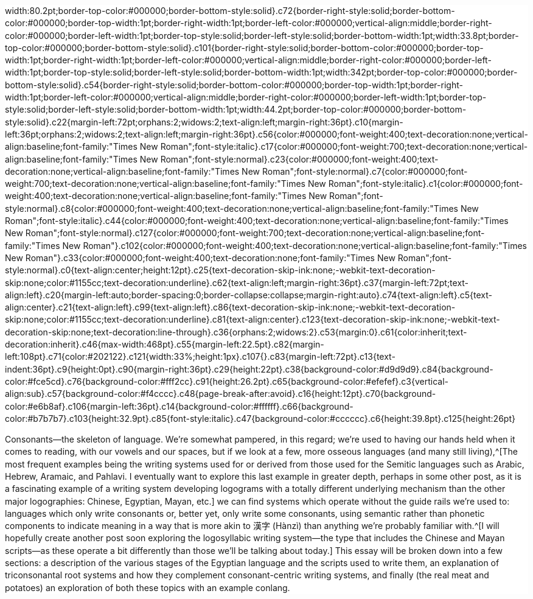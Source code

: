 width:80.2pt;border-top-color:#000000;border-bottom-style:solid}.c72{border-right-style:solid;border-bottom-color:#000000;border-top-width:1pt;border-right-width:1pt;border-left-color:#000000;vertical-align:middle;border-right-color:#000000;border-left-width:1pt;border-top-style:solid;border-left-style:solid;border-bottom-width:1pt;width:33.8pt;border-top-color:#000000;border-bottom-style:solid}.c101{border-right-style:solid;border-bottom-color:#000000;border-top-width:1pt;border-right-width:1pt;border-left-color:#000000;vertical-align:middle;border-right-color:#000000;border-left-width:1pt;border-top-style:solid;border-left-style:solid;border-bottom-width:1pt;width:342pt;border-top-color:#000000;border-bottom-style:solid}.c54{border-right-style:solid;border-bottom-color:#000000;border-top-width:1pt;border-right-width:1pt;border-left-color:#000000;vertical-align:middle;border-right-color:#000000;border-left-width:1pt;border-top-style:solid;border-left-style:solid;border-bottom-width:1pt;width:44.2pt;border-top-color:#000000;border-bottom-style:solid}.c22{margin-left:72pt;orphans:2;widows:2;text-align:left;margin-right:36pt}.c10{margin-left:36pt;orphans:2;widows:2;text-align:left;margin-right:36pt}.c56{color:#000000;font-weight:400;text-decoration:none;vertical-align:baseline;font-family:"Times New Roman";font-style:italic}.c17{color:#000000;font-weight:700;text-decoration:none;vertical-align:baseline;font-family:"Times New Roman";font-style:normal}.c23{color:#000000;font-weight:400;text-decoration:none;vertical-align:baseline;font-family:"Times New Roman";font-style:normal}.c7{color:#000000;font-weight:700;text-decoration:none;vertical-align:baseline;font-family:"Times New Roman";font-style:italic}.c1{color:#000000;font-weight:400;text-decoration:none;vertical-align:baseline;font-family:"Times New Roman";font-style:normal}.c8{color:#000000;font-weight:400;text-decoration:none;vertical-align:baseline;font-family:"Times New Roman";font-style:italic}.c44{color:#000000;font-weight:400;text-decoration:none;vertical-align:baseline;font-family:"Times New Roman";font-style:normal}.c127{color:#000000;font-weight:700;text-decoration:none;vertical-align:baseline;font-family:"Times New Roman"}.c102{color:#000000;font-weight:400;text-decoration:none;vertical-align:baseline;font-family:"Times New Roman"}.c33{color:#000000;font-weight:400;text-decoration:none;font-family:"Times New Roman";font-style:normal}.c0{text-align:center;height:12pt}.c25{text-decoration-skip-ink:none;-webkit-text-decoration-skip:none;color:#1155cc;text-decoration:underline}.c62{text-align:left;margin-right:36pt}.c37{margin-left:72pt;text-align:left}.c20{margin-left:auto;border-spacing:0;border-collapse:collapse;margin-right:auto}.c74{text-align:left}.c5{text-align:center}.c21{text-align:left}.c99{text-align:left}.c86{text-decoration-skip-ink:none;-webkit-text-decoration-skip:none;color:#1155cc;text-decoration:underline}.c81{text-align:center}.c123{text-decoration-skip-ink:none;-webkit-text-decoration-skip:none;text-decoration:line-through}.c36{orphans:2;widows:2}.c53{margin:0}.c61{color:inherit;text-decoration:inherit}.c46{max-width:468pt}.c55{margin-left:22.5pt}.c82{margin-left:108pt}.c71{color:#202122}.c121{width:33%;height:1px}.c107{}.c83{margin-left:72pt}.c13{text-indent:36pt}.c9{height:0pt}.c90{margin-right:36pt}.c29{height:22pt}.c38{background-color:#d9d9d9}.c84{background-color:#fce5cd}.c76{background-color:#fff2cc}.c91{height:26.2pt}.c65{background-color:#efefef}.c3{vertical-align:sub}.c57{background-color:#f4cccc}.c48{page-break-after:avoid}.c16{height:12pt}.c70{background-color:#e6b8af}.c106{margin-left:36pt}.c14{background-color:#ffffff}.c66{background-color:#b7b7b7}.c103{height:32.9pt}.c85{font-style:italic}.c47{background-color:#cccccc}.c6{height:39.8pt}.c125{height:26pt}</style></head>

Consonants—the skeleton of language. We’re somewhat pampered, in this regard; we’re used to having our hands held when it comes to reading, with our vowels and our spaces, but if we look at a few, more osseous languages (and many still living),^[The most frequent examples being the writing systems used for or derived from those used for the Semitic languages such as Arabic, Hebrew, Aramaic, and Pahlavi. I eventually want to explore this last example in greater depth, perhaps in some other post, as it is a fascinating example of a writing system developing logograms with a totally different underlying mechanism than the other major logographies: Chinese, Egyptian, Mayan, etc.] we can find systems which operate without the guide rails we’re used to: languages which only write consonants or, better yet, only write some consonants, using semantic rather than phonetic components to indicate meaning in a way that is more akin to 漢字 (Hànzì) than anything we’re probably familiar with.^[I will hopefully create another post soon exploring the logosyllabic writing system—the type that includes the Chinese and Mayan scripts—as these operate a bit differently than those we’ll be talking about today.] This essay will be broken down into a few sections: a description of the various stages of the Egyptian language and the scripts used to write them, an explanation of triconsonantal root systems and how they complement consonant-centric writing systems, and finally (the real meat and potatoes) an exploration of both these topics with an example conlang.
